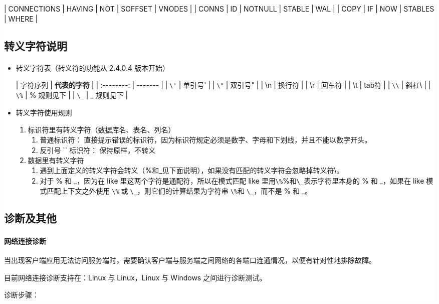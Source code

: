 | CONNECTIONS  | HAVING       | NOT          | SOFFSET      | VNODES       |
| CONNS        | ID           | NOTNULL      | STABLE       | WAL          |
| COPY         | IF           | NOW          | STABLES      | WHERE        |

## 转义字符说明

- 转义字符表（转义符的功能从 2.4.0.4 版本开始）

  | 字符序列    | **代表的字符**  |
      | :--------:     |   -------    |
  | `\'`             |  单引号'      |
  | `\"`             |  双引号"      |
  | \n             |  换行符       |
  | \r             |  回车符       |
  | \t             |  tab符       |
  | `\\`             |  斜杠\        |
  | `\%`             |  % 规则见下    |
  | `\_`             |  _ 规则见下    |

- 转义字符使用规则
  1. 标识符里有转义字符（数据库名、表名、列名）
     1. 普通标识符：    直接提示错误的标识符，因为标识符规定必须是数字、字母和下划线，并且不能以数字开头。
     2. 反引号 `` 标识符： 保持原样，不转义
  2. 数据里有转义字符
     1. 遇到上面定义的转义字符会转义（%和_见下面说明），如果没有匹配的转义字符会忽略掉转义符\。
     2. 对于 % 和 _，因为在 like 里这两个字符是通配符，所以在模式匹配 like 里用`\%`%和`\_`表示字符里本身的 % 和 _，如果在 like 模式匹配上下文之外使用 `\%` 或 `\_`，则它们的计算结果为字符串 `\%`和 `\_`，而不是 % 和 _。

## 诊断及其他

#### 网络连接诊断

当出现客户端应用无法访问服务端时，需要确认客户端与服务端之间网络的各端口连通情况，以便有针对性地排除故障。

目前网络连接诊断支持在：Linux 与 Linux，Linux 与 Windows 之间进行诊断测试。

诊断步骤：

